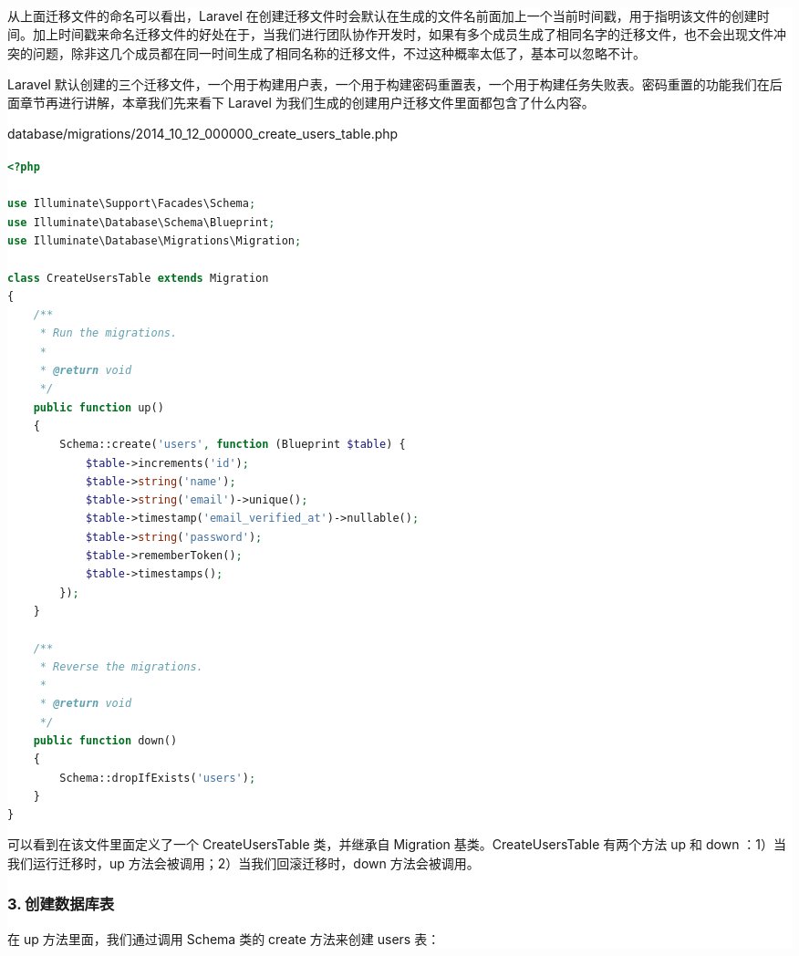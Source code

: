 从上面迁移文件的命名可以看出，Laravel 在创建迁移文件时会默认在生成的文件名前面加上一个当前时间戳，用于指明该文件的创建时间。加上时间戳来命名迁移文件的好处在于，当我们进行团队协作开发时，如果有多个成员生成了相同名字的迁移文件，也不会出现文件冲突的问题，除非这几个成员都在同一时间生成了相同名称的迁移文件，不过这种概率太低了，基本可以忽略不计。

Laravel 默认创建的三个迁移文件，一个用于构建用户表，一个用于构建密码重置表，一个用于构建任务失败表。密码重置的功能我们在后面章节再进行讲解，本章我们先来看下 Laravel 为我们生成的创建用户迁移文件里面都包含了什么内容。

database/migrations/2014_10_12_000000_create_users_table.php

```php
<?php

use Illuminate\Support\Facades\Schema;
use Illuminate\Database\Schema\Blueprint;
use Illuminate\Database\Migrations\Migration;

class CreateUsersTable extends Migration
{
    /**
     * Run the migrations.
     *
     * @return void
     */
    public function up()
    {
        Schema::create('users', function (Blueprint $table) {
            $table->increments('id');
            $table->string('name');
            $table->string('email')->unique();
            $table->timestamp('email_verified_at')->nullable();
            $table->string('password');
            $table->rememberToken();
            $table->timestamps();
        });
    }

    /**
     * Reverse the migrations.
     *
     * @return void
     */
    public function down()
    {
        Schema::dropIfExists('users');
    }
}
```

可以看到在该文件里面定义了一个 CreateUsersTable 类，并继承自 Migration 基类。CreateUsersTable 有两个方法 up 和 down ：1）当我们运行迁移时，up 方法会被调用；2）当我们回滚迁移时，down 方法会被调用。

### 3. 创建数据库表

在 up 方法里面，我们通过调用 Schema 类的 create 方法来创建 users 表：

